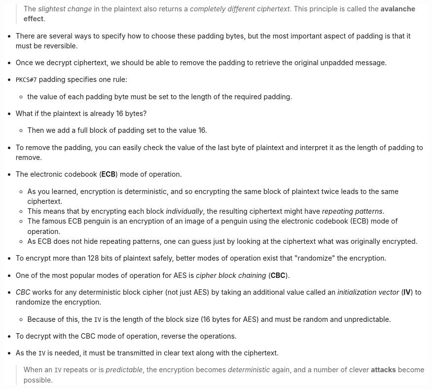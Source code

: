 > The *slightest change* in the plaintext also
  returns a *completely different ciphertext*.
  This principle is called the **avalanche effect**.

* There are several ways to specify how to
  choose these padding bytes, but the most important
  aspect of padding is that it must be reversible.
* Once we decrypt ciphertext, we should be able
  to remove the padding to retrieve
  the original unpadded message.

* `PKCS#7` padding specifies one rule:
  - the value of each padding byte must be
    set to the length of the required padding.
* What if the plaintext is already 16 bytes?
  - Then we add a full block of padding
    set to the value 16.
* To remove the padding, you can easily check
  the value of the last byte of plaintext and
  interpret it as the length of padding to remove.

* The electronic codebook (**ECB**) mode of operation.
  - As you learned, encryption is deterministic,
    and so encrypting the same block of plaintext
    twice leads to the same ciphertext.
  - This means that by encrypting each block
    *individually*, the resulting ciphertext
    might have *repeating patterns*.
  - The famous ECB penguin is an encryption
    of an image of a penguin using the
    electronic codebook (ECB) mode of operation.
  - As ECB does not hide repeating patterns,
    one can guess just by looking at the
    ciphertext what was originally encrypted.

* To encrypt more than 128 bits of plaintext safely,
  better modes of operation exist that
  "randomize" the encryption.
* One of the most popular modes of operation for
  AES is *cipher block chaining* (**CBC**).
* *CBC* works for any deterministic block cipher
  (not just AES) by taking an additional value
  called an *initialization vector* (**IV**)
  to randomize the encryption.
  - Because of this, the `IV` is the length of
    the block size (16 bytes for AES) and
    must be random and unpredictable.
* To decrypt with the CBC mode of operation,
  reverse the operations.
* As the `IV` is needed, it must be transmitted
  in clear text along with the ciphertext.

> When an `IV` repeats or is *predictable*,
  the encryption becomes *deterministic* again,
  and a number of clever **attacks** become possible.
